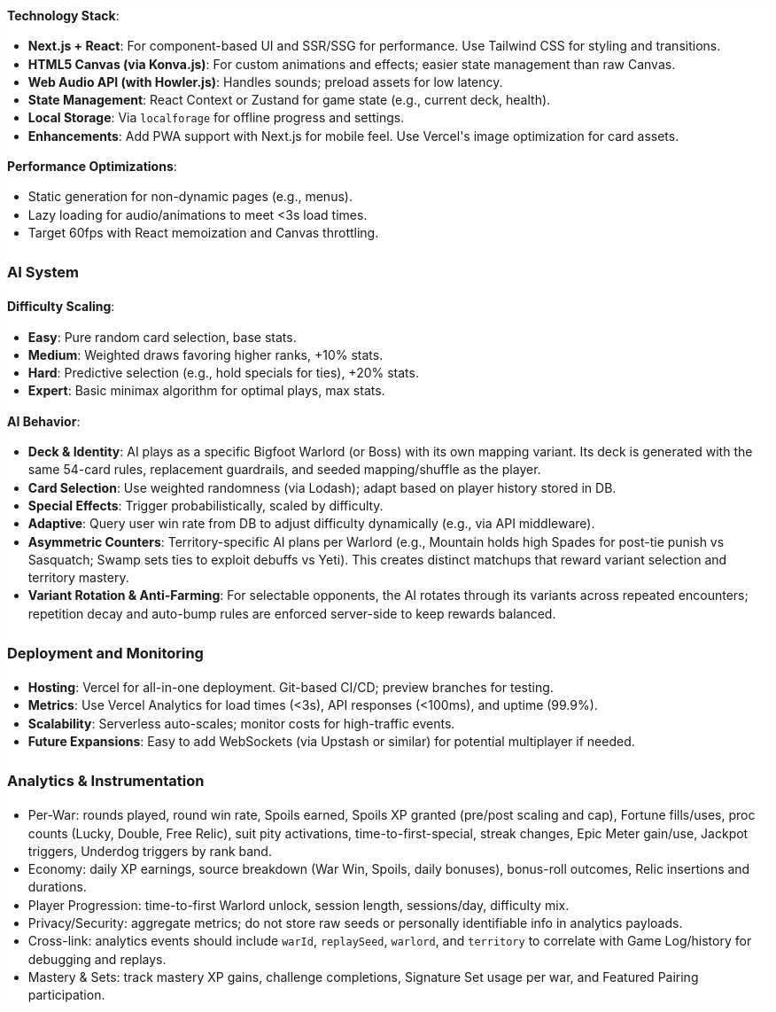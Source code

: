 **Technology Stack**:
- **Next.js + React**: For component-based UI and SSR/SSG for performance. Use Tailwind CSS for styling and transitions.
- **HTML5 Canvas (via Konva.js)**: For custom animations and effects; easier state management than raw Canvas.
- **Web Audio API (with Howler.js)**: Handles sounds; preload assets for low latency.
- **State Management**: React Context or Zustand for game state (e.g., current deck, health).
- **Local Storage**: Via `localforage` for offline progress and settings.
- **Enhancements**: Add PWA support with Next.js for mobile feel. Use Vercel's image optimization for card assets.

**Performance Optimizations**:
- Static generation for non-dynamic pages (e.g., menus).
- Lazy loading for audio/animations to meet <3s load times.
- Target 60fps with React memoization and Canvas throttling.

### AI System

**Difficulty Scaling**:
- **Easy**: Pure random card selection, base stats.
- **Medium**: Weighted draws favoring higher ranks, +10% stats.
- **Hard**: Predictive selection (e.g., hold specials for ties), +20% stats.
- **Expert**: Basic minimax algorithm for optimal plays, max stats.

**AI Behavior**:
- **Deck & Identity**: AI plays as a specific Bigfoot Warlord (or Boss) with its own mapping variant. Its deck is generated with the same 54-card rules, replacement guardrails, and seeded mapping/shuffle as the player.
- **Card Selection**: Use weighted randomness (via Lodash); adapt based on player history stored in DB.
- **Special Effects**: Trigger probabilistically, scaled by difficulty.
- **Adaptive**: Query user win rate from DB to adjust difficulty dynamically (e.g., via API middleware).
 - **Asymmetric Counters**: Territory-specific AI plans per Warlord (e.g., Mountain holds high Spades for post-tie punish vs Sasquatch; Swamp sets ties to exploit debuffs vs Yeti). This creates distinct matchups that reward variant selection and territory mastery.
 - **Variant Rotation & Anti-Farming**: For selectable opponents, the AI rotates through its variants across repeated encounters; repetition decay and auto-bump rules are enforced server-side to keep rewards balanced.

### Deployment and Monitoring
- **Hosting**: Vercel for all-in-one deployment. Git-based CI/CD; preview branches for testing.
- **Metrics**: Use Vercel Analytics for load times (<3s), API responses (<100ms), and uptime (99.9%).
- **Scalability**: Serverless auto-scales; monitor costs for high-traffic events.
- **Future Expansions**: Easy to add WebSockets (via Upstash or similar) for potential multiplayer if needed.

### Analytics & Instrumentation
- Per-War: rounds played, round win rate, Spoils earned, Spoils XP granted (pre/post scaling and cap), Fortune fills/uses, proc counts (Lucky, Double, Free Relic), suit pity activations, time-to-first-special, streak changes, Epic Meter gain/use, Jackpot triggers, Underdog triggers by rank band.
- Economy: daily XP earnings, source breakdown (War Win, Spoils, daily bonuses), bonus-roll outcomes, Relic insertions and durations.
- Player Progression: time-to-first Warlord unlock, session length, sessions/day, difficulty mix.
- Privacy/Security: aggregate metrics; do not store raw seeds or personally identifiable info in analytics payloads.
 - Cross-link: analytics events should include `warId`, `replaySeed`, `warlord`, and `territory` to correlate with Game Log/history for debugging and replays.
- Mastery & Sets: track mastery XP gains, challenge completions, Signature Set usage per war, and Featured Pairing participation.